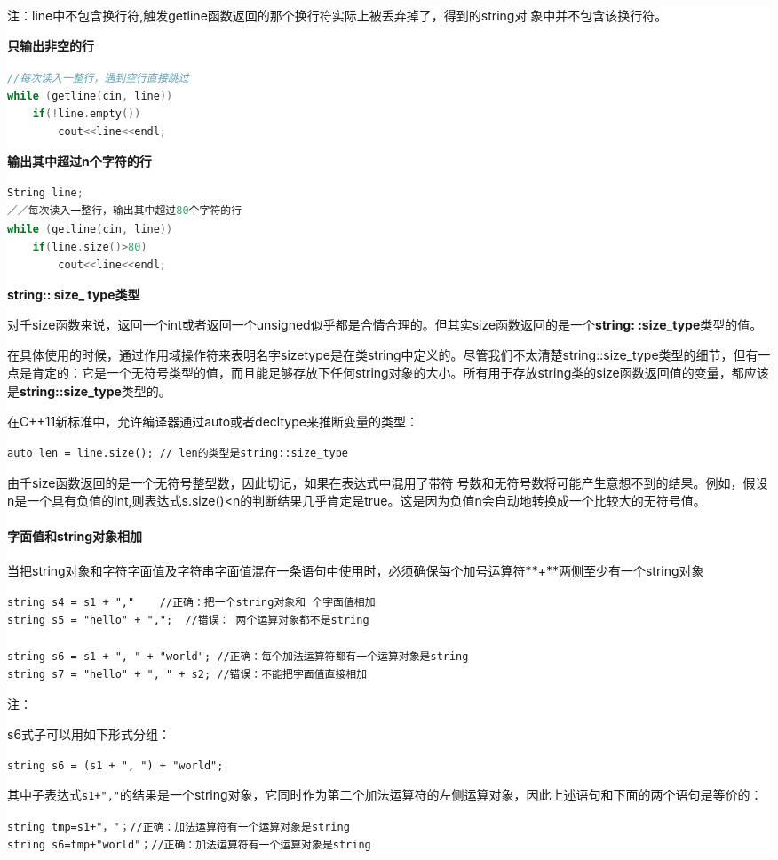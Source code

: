 注：line中不包含换行符,触发getline函数返回的那个换行符实际上被丢弃掉了，得到的string对 象中并不包含该换行符。

**只输出非空的行**

```c++
//每次读入一整行，遇到空行直接跳过 
while (getline(cin, line)) 
    if(!line.empty())
        cout<<line<<endl;
```

**输出其中超过n个字符的行**

```c++
String line; 
／／每次读入一整行，输出其中超过80个字符的行 
while (getline(cin, line)) 
    if(line.size()>80)
        cout<<line<<endl;
```

**string:: size_ type类型**

对千size函数来说，返回一个int或者返回一个unsigned似乎都是合情合理的。但其实size函数返回的是一个**string: :size_type**类型的值。

在具体使用的时候，通过作用域操作符来表明名字sizetype是在类string中定义的。尽管我们不太清楚string::size_type类型的细节，但有一点是肯定的：它是一个无符号类型的值，而且能足够存放下任何string对象的大小。所有用于存放string类的size函数返回值的变量，都应该是**string::size_type**类型的。

在C++11新标准中，允许编译器通过auto或者decltype来推断变量的类型：

`auto len = line.size(); // len的类型是string::size_type `

由千size函数返回的是一个无符号整型数，因此切记，如果在表达式中混用了带符
号数和无符号数将可能产生意想不到的结果。例如，假设n是一个具有负值的int,则表达式s.size()<n的判断结果几乎肯定是true。这是因为负值n会自动地转换成一个比较大的无符号值。

#### 字面值和string对象相加

当把string对象和字符字面值及字符串字面值混在一条语句中使用时，必须确保每个加号运算符**+**两侧至少有一个string对象

```
string s4 = s1 + ","	//正确：把一个string对象和 个字面值相加
string s5 = "hello" + ","; 	//错误： 两个运算对象都不是string

string s6 = s1 + ", " + "world"; //正确：每个加法运算符都有一个运算对象是string
string s7 = "hello" + ", " + s2; //错误：不能把字面值直接相加
```

注：

s6式子可以用如下形式分组：

```
string s6 = (s1 + ", ") + "world";
```

其中子表达式`s1+","`的结果是一个string对象，它同时作为第二个加法运算符的左侧运算对象，因此上述语句和下面的两个语句是等价的：

```
string tmp=s1+"，"；//正确：加法运算符有一个运算对象是string
string s6=tmp+"world"；//正确：加法运算符有一个运算对象是string
```
